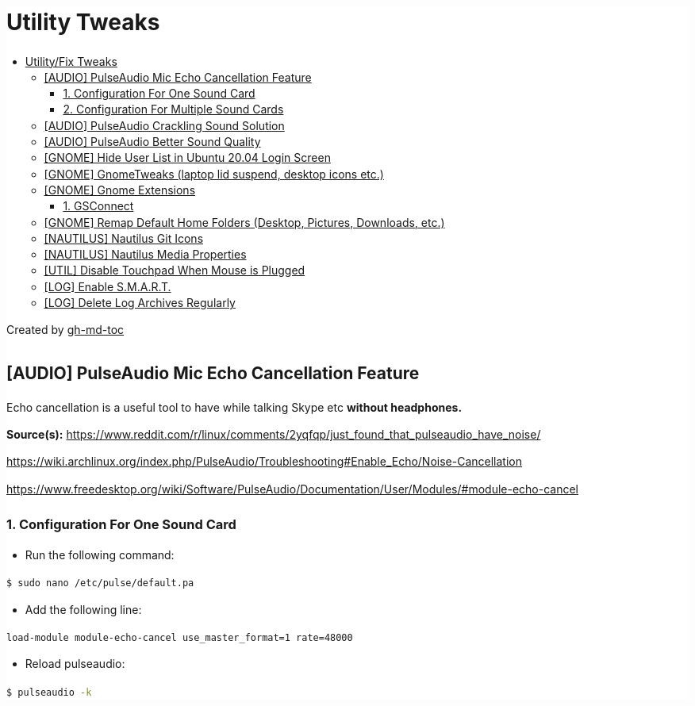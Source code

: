 # Utility Tweaks

   * [Utility/Fix Tweaks](#utilityfix-tweaks)
      * [[AUDIO] PulseAudio Mic Echo Cancellation Feature](#audio-pulseaudio-mic-echo-cancellation-feature)
         * [1. Configuration For One Sound Card](#1-configuration-for-one-sound-card)
         * [2. Configuration For Multiple Sound Cards](#2-configuration-for-multiple-sound-cards)
      * [[AUDIO] PulseAudio Crackling Sound Solution](#audio-pulseaudio-crackling-sound-solution)
      * [[AUDIO] PulseAudio Better Sound Quality](#audio-pulseaudio-better-sound-quality)
      * [[GNOME] Hide User List in Ubuntu 20.04 Login Screen](#gnome-hide-user-list-in-ubuntu-2004-login-screen)
      * [[GNOME] GnomeTweaks (laptop lid suspend, desktop icons etc.)](#gnome-gnometweaks-laptop-lid-suspend-desktop-icons-etc)
      * [[GNOME] Gnome Extensions](#gnome-gnome-extensions)
         * [1. GSConnect](#1-gsconnect)
      * [[GNOME] Remap Default Home Folders (Desktop, Pictures, Downloads, etc.)](#gnome-remap-default-home-folders-desktop-pictures-downloads-etc)
      * [[NAUTILUS] Nautilus Git Icons](#nautilus-nautilus-git-icons)
      * [[NAUTILUS] Nautilus Media Properties](#nautilus-nautilus-media-properties)
      * [[UTIL] Disable Touchpad When Mouse is Plugged](#util-disable-touchpad-when-mouse-is-plugged)
      * [[LOG] Enable S.M.A.R.T.](#log-enable-smart)
      * [[LOG] Delete Log Archives Regularly](#log-delete-log-archives-regularly)

Created by [gh-md-toc](https://github.com/ekalinin/github-markdown-toc)

## [AUDIO] PulseAudio Mic Echo Cancellation Feature

Echo cancellation is a useful tool to have while talking Skype etc **without headphones.**

**Source(s):** https://www.reddit.com/r/linux/comments/2yqfqp/just_found_that_pulseaudio_have_noise/

https://wiki.archlinux.org/index.php/PulseAudio/Troubleshooting#Enable_Echo/Noise-Cancellation

https://www.freedesktop.org/wiki/Software/PulseAudio/Documentation/User/Modules/#module-echo-cancel

### 1. Configuration For One Sound Card

- Run the following command:

```bash
$ sudo nano /etc/pulse/default.pa
```

- Add the following line:

```
load-module module-echo-cancel use_master_format=1 rate=48000
```

- Reload pulseaudio:

```bash
$ pulseaudio -k
```
